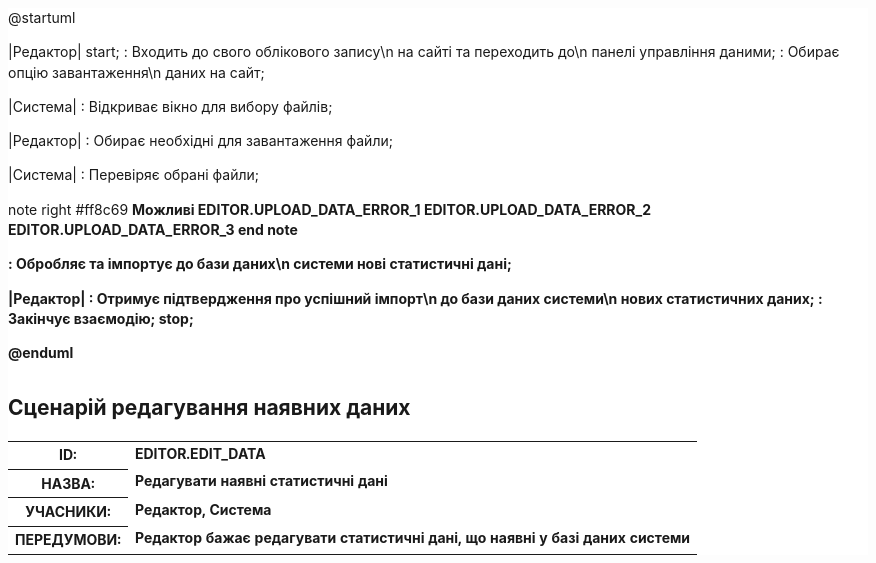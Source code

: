 @startuml

|Редактор|
start;
: Входить до свого облікового запису\n на сайті та переходить до\n панелі управління даними;
: Обирає опцію завантаження\n даних на сайт;

|Система|
: Відкриває вікно для вибору файлів;

|Редактор|
: Обирає необхідні для завантаження файли;

|Система|
: Перевіряє обрані файли;

note right #ff8c69
<b> Можливі
<b> EDITOR.UPLOAD_DATA_ERROR_1
<b> EDITOR.UPLOAD_DATA_ERROR_2
<b> EDITOR.UPLOAD_DATA_ERROR_3
end note

: Обробляє та імпортує до бази даних\n системи нові статистичні дані;

|Редактор|
: Отримує підтвердження про успішний імпорт\n до бази даних системи\n нових статистичних даних;
: Закінчує взаємодію;
  stop;

@enduml


## Сценарій редагування наявних даних

<table>
  <tr>
    <th>ID:</th>
    <td>EDITOR.EDIT_DATA</td>
  </tr>

  <tr>
    <th>НАЗВА:</th>
    <td>Редагувати наявні статистичні дані</td>
  </tr>

  <tr>
    <th>УЧАСНИКИ:</th>
    <td>Редактор, Система</td>
  </tr>

  <tr>
    <th>ПЕРЕДУМОВИ:</th>
    <td>Редактор бажає редагувати статистичні дані, що наявні у базі даних системи</td>
  </tr>
